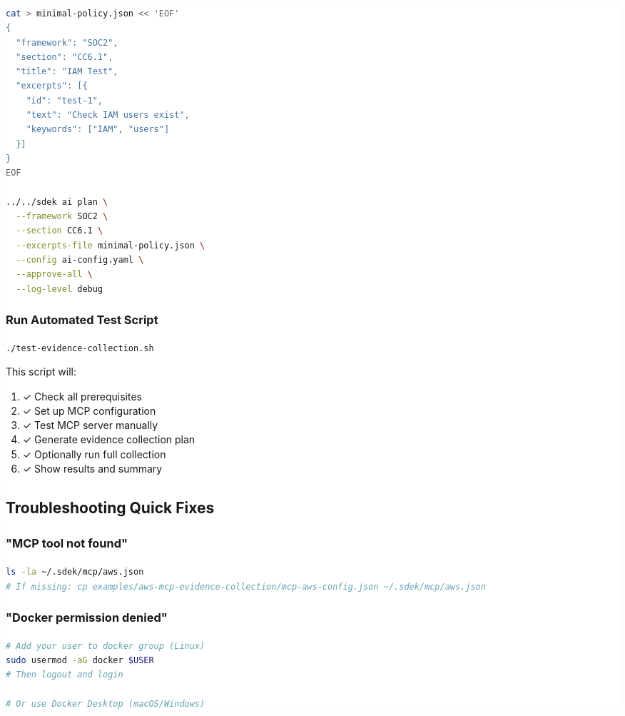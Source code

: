 ```bash
cat > minimal-policy.json << 'EOF'
{
  "framework": "SOC2",
  "section": "CC6.1",
  "title": "IAM Test",
  "excerpts": [{
    "id": "test-1",
    "text": "Check IAM users exist",
    "keywords": ["IAM", "users"]
  }]
}
EOF

../../sdek ai plan \
  --framework SOC2 \
  --section CC6.1 \
  --excerpts-file minimal-policy.json \
  --config ai-config.yaml \
  --approve-all \
  --log-level debug
```

### Run Automated Test Script

```bash
./test-evidence-collection.sh
```

This script will:
1. ✓ Check all prerequisites
2. ✓ Set up MCP configuration
3. ✓ Test MCP server manually
4. ✓ Generate evidence collection plan
5. ✓ Optionally run full collection
6. ✓ Show results and summary

## Troubleshooting Quick Fixes

### "MCP tool not found"
```bash
ls -la ~/.sdek/mcp/aws.json
# If missing: cp examples/aws-mcp-evidence-collection/mcp-aws-config.json ~/.sdek/mcp/aws.json
```

### "Docker permission denied"
```bash
# Add your user to docker group (Linux)
sudo usermod -aG docker $USER
# Then logout and login

# Or use Docker Desktop (macOS/Windows)
```
